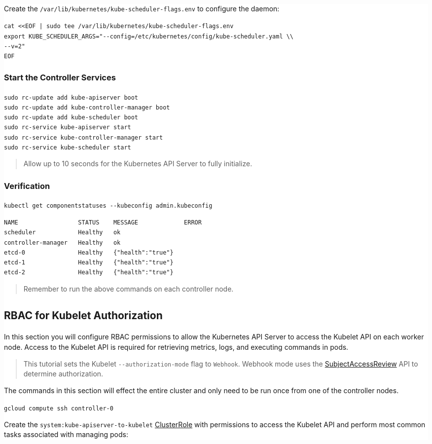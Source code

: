 Create the `/var/lib/kubernetes/kube-scheduler-flags.env` to configure the daemon:

```
cat <<EOF | sudo tee /var/lib/kubernetes/kube-scheduler-flags.env
export KUBE_SCHEDULER_ARGS="--config=/etc/kubernetes/config/kube-scheduler.yaml \\
--v=2"
EOF
```

### Start the Controller Services

```
sudo rc-update add kube-apiserver boot
sudo rc-update add kube-controller-manager boot
sudo rc-update add kube-scheduler boot
sudo rc-service kube-apiserver start
sudo rc-service kube-controller-manager start
sudo rc-service kube-scheduler start
```

> Allow up to 10 seconds for the Kubernetes API Server to fully initialize.

### Verification

```
kubectl get componentstatuses --kubeconfig admin.kubeconfig
```

```
NAME                 STATUS    MESSAGE             ERROR
scheduler            Healthy   ok
controller-manager   Healthy   ok
etcd-0               Healthy   {"health":"true"}
etcd-1               Healthy   {"health":"true"}
etcd-2               Healthy   {"health":"true"}
```

> Remember to run the above commands on each controller node.

## RBAC for Kubelet Authorization

In this section you will configure RBAC permissions to allow the Kubernetes API Server to access the Kubelet API on each worker node. Access to the Kubelet API is required for retrieving metrics, logs, and executing commands in pods.

> This tutorial sets the Kubelet `--authorization-mode` flag to `Webhook`. Webhook mode uses the [SubjectAccessReview](https://kubernetes.io/docs/admin/authorization/#checking-api-access) API to determine authorization.

The commands in this section will effect the entire cluster and only need to be run once from one of the controller nodes.

```
gcloud compute ssh controller-0
```

Create the `system:kube-apiserver-to-kubelet` [ClusterRole](https://kubernetes.io/docs/admin/authorization/rbac/#role-and-clusterrole) with permissions to access the Kubelet API and perform most common tasks associated with managing pods:
